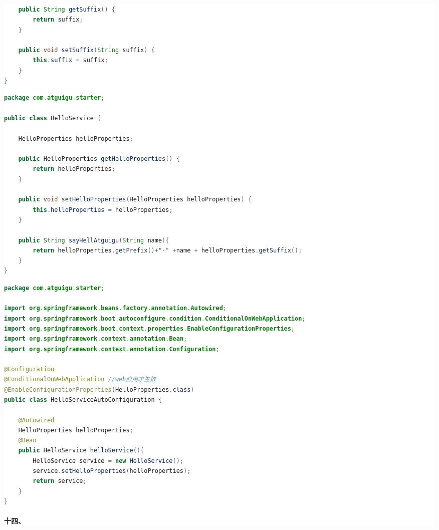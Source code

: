   ```java
      public String getSuffix() {
          return suffix;
      }
  
      public void setSuffix(String suffix) {
          this.suffix = suffix;
      }
  }
  
  ```

  ```java
  package com.atguigu.starter;
  
  public class HelloService {
  
      HelloProperties helloProperties;
  
      public HelloProperties getHelloProperties() {
          return helloProperties;
      }
  
      public void setHelloProperties(HelloProperties helloProperties) {
          this.helloProperties = helloProperties;
      }
  
      public String sayHellAtguigu(String name){
          return helloProperties.getPrefix()+"-" +name + helloProperties.getSuffix();
      }
  }
  
  ```

  ```java
  package com.atguigu.starter;
  
  import org.springframework.beans.factory.annotation.Autowired;
  import org.springframework.boot.autoconfigure.condition.ConditionalOnWebApplication;
  import org.springframework.boot.context.properties.EnableConfigurationProperties;
  import org.springframework.context.annotation.Bean;
  import org.springframework.context.annotation.Configuration;
  
  @Configuration
  @ConditionalOnWebApplication //web应用才生效
  @EnableConfigurationProperties(HelloProperties.class)
  public class HelloServiceAutoConfiguration {
  
      @Autowired
      HelloProperties helloProperties;
      @Bean
      public HelloService helloService(){
          HelloService service = new HelloService();
          service.setHelloProperties(helloProperties);
          return service;
      }
  }
  ```




#### 十四、
